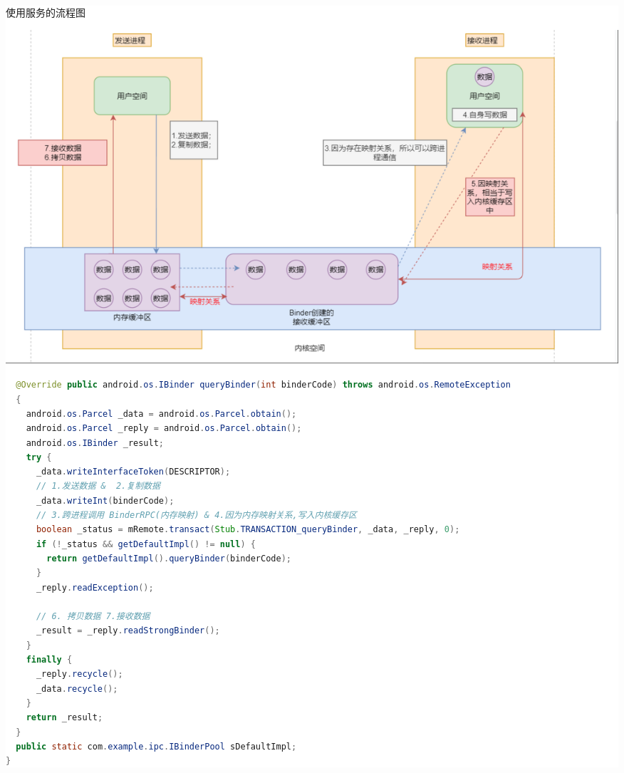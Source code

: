 使用服务的流程图

![image-20200625153457233](../../typora-user-images/image-20200625153457233.png)

```java
  @Override public android.os.IBinder queryBinder(int binderCode) throws android.os.RemoteException
  {
    android.os.Parcel _data = android.os.Parcel.obtain();
    android.os.Parcel _reply = android.os.Parcel.obtain();
    android.os.IBinder _result;
    try {
      _data.writeInterfaceToken(DESCRIPTOR);
      // 1.发送数据 &  2.复制数据
      _data.writeInt(binderCode);
      // 3.跨进程调用 BinderRPC(内存映射) & 4.因为内存映射关系,写入内核缓存区
      boolean _status = mRemote.transact(Stub.TRANSACTION_queryBinder, _data, _reply, 0);
      if (!_status && getDefaultImpl() != null) {
        return getDefaultImpl().queryBinder(binderCode);
      }
      _reply.readException();
      
      // 6. 拷贝数据 7.接收数据
      _result = _reply.readStrongBinder();
    }
    finally {
      _reply.recycle();
      _data.recycle();
    }
    return _result;
  }
  public static com.example.ipc.IBinderPool sDefaultImpl;
}
```
